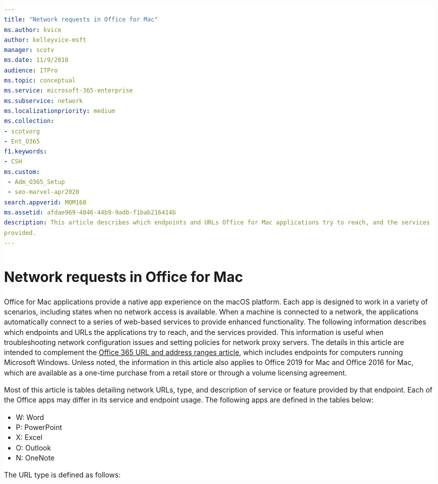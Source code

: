 ```yaml
---
title: "Network requests in Office for Mac"
ms.author: kvice
author: kelleyvice-msft
manager: scotv
ms.date: 11/9/2018
audience: ITPro
ms.topic: conceptual
ms.service: microsoft-365-enterprise
ms.subservice: network
ms.localizationpriority: medium
ms.collection: 
- scotvorg
- Ent_O365
f1.keywords:
- CSH
ms.custom: 
 - Adm_O365_Setup
 - seo-marvel-apr2020
search.appverid: MOM160
ms.assetid: afdae969-4046-44b9-9adb-f1bab216414b
description: This article describes which endpoints and URLs Office for Mac applications try to reach, and the services provided.
---
```


# Network requests in Office for Mac

Office for Mac applications provide a native app experience on the macOS platform. Each app is designed to work in a variety of scenarios, including states when no network access is available. When a machine is connected to a network, the applications automatically connect to a series of web-based services to provide enhanced functionality. The following information describes which endpoints and URLs the applications try to reach, and the services provided. This information is useful when troubleshooting network configuration issues and setting policies for network proxy servers. The details in this article are intended to complement the [Office 365 URL and address ranges article](urls-and-ip-address-ranges.md), which includes endpoints for computers running Microsoft Windows. Unless noted, the information in this article also applies to Office 2019 for Mac and Office 2016 for Mac, which are available as a one-time purchase from a retail store or through a volume licensing agreement. 

  
Most of this article is tables detailing network URLs, type, and description of service or feature provided by that endpoint. Each of the Office apps may differ in its service and endpoint usage. The following apps are defined in the tables below:
  
- W: Word
- P: PowerPoint
- X: Excel
- O: Outlook
- N: OneNote
   
The URL type is defined as follows:
  